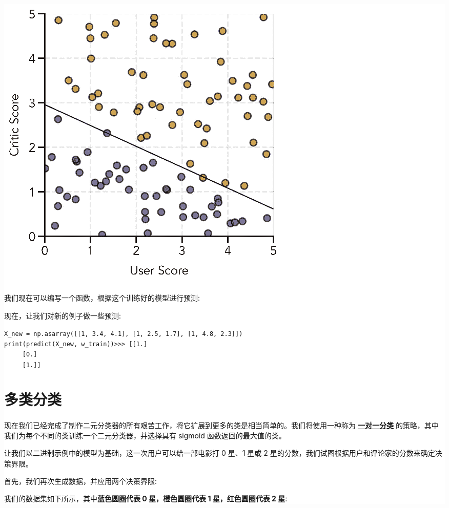 ![](img/a4025069ae5313db0e0e2b67d353479b.png)

我们现在可以编写一个函数，根据这个训练好的模型进行预测:

现在，让我们对新的例子做一些预测:

```
X_new = np.asarray([[1, 3.4, 4.1], [1, 2.5, 1.7], [1, 4.8, 2.3]])
print(predict(X_new, w_train))>>> [[1.]  
     [0.]  
     [1.]]
```

# **多类分类**

现在我们已经完成了制作二元分类器的所有艰苦工作，将它扩展到更多的类是相当简单的。我们将使用一种称为 [**一对一分类**](https://en.wikipedia.org/wiki/Multiclass_classification#One-vs.-rest) 的策略，其中我们为每个不同的类训练一个二元分类器，并选择具有 sigmoid 函数返回的最大值的类。

让我们以二进制示例中的模型为基础，这一次用户可以给一部电影打 0 星、1 星或 2 星的分数，我们试图根据用户和评论家的分数来确定决策界限。

首先，我们再次生成数据，并应用两个决策界限:

我们的数据集如下所示，其中**蓝色圆圈代表 0 星，橙色圆圈代表 1 星，红色圆圈代表 2 星**:
